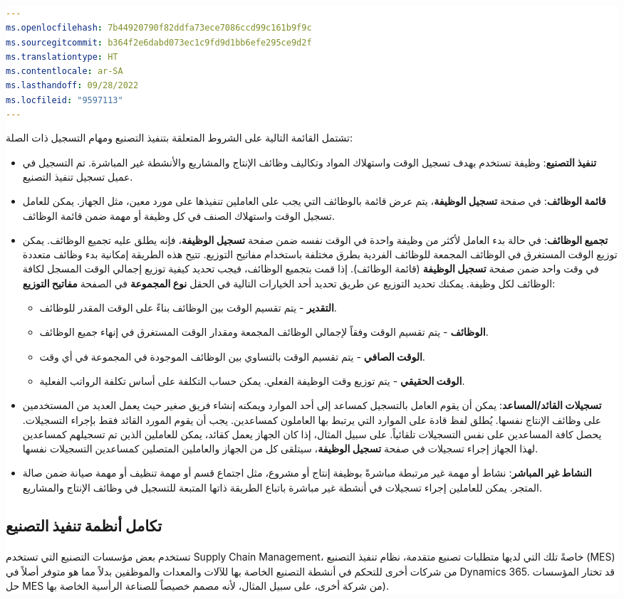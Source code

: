 ```yaml
---
ms.openlocfilehash: 7b44920790f82ddfa73ece7086ccd99c161b9f9c
ms.sourcegitcommit: b364f2e6dabd073ec1c9fd9d1bb6efe295ce9d2f
ms.translationtype: HT
ms.contentlocale: ar-SA
ms.lasthandoff: 09/28/2022
ms.locfileid: "9597113"
---
```

تشتمل القائمة التالية على الشروط المتعلقة بتنفيذ التصنيع ومهام التسجيل ذات الصلة:

-   **تنفيذ التصنيع**: وظيفة تستخدم بهدف تسجيل الوقت واستهلاك المواد وتكاليف وظائف الإنتاج والمشاريع والأنشطة غير المباشرة. تم التسجيل في عميل تسجيل تنفيذ التصنيع.

-   **قائمة الوظائف**: في صفحة **تسجيل الوظيفة**، يتم عرض قائمة بالوظائف التي يجب على العاملين تنفيذها على مورد معين، مثل الجهاز. يمكن للعامل تسجيل الوقت واستهلاك الصنف في كل وظيفة أو مهمة ضمن قائمة الوظائف. 

-   **تجميع الوظائف**: في حالة بدء العامل لأكثر من وظيفة واحدة في الوقت نفسه ضمن صفحة **تسجيل الوظيفة**، فإنه يطلق عليه تجميع الوظائف.
    يمكن توزيع الوقت المستغرق في الوظائف المجمعة للوظائف الفردية بطرق مختلفة باستخدام مفاتيح التوزيع. تتيح هذه الطريقة إمكانية بدء وظائف متعددة في وقت واحد ضمن صفحة **تسجيل الوظيفة** (قائمة الوظائف). إذا قمت بتجميع الوظائف، فيجب تحديد كيفية توزيع إجمالي الوقت المسجل لكافة الوظائف لكل وظيفة. يمكنك تحديد التوزيع عن طريق تحديد أحد الخيارات التالية في الحقل **نوع المجموعة** في الصفحة **مفاتيح التوزيع**:

    -   **التقدير** - يتم تقسيم الوقت بين الوظائف بناءً على الوقت المقدر للوظائف.

    -   **الوظائف** - يتم تقسيم الوقت وفقاً لإجمالي الوظائف المجمعة ومقدار الوقت المستغرق في إنهاء جميع الوظائف.

    -   **الوقت الصافي** - يتم تقسيم الوقت بالتساوي بين الوظائف الموجودة في المجموعة في أي وقت.

    -   **الوقت الحقيقي** - يتم توزيع وقت الوظيفة الفعلي. يمكن حساب التكلفة على أساس تكلفة الرواتب الفعلية.


-   **تسجيلات القائد/المساعد**: يمكن أن يقوم العامل بالتسجيل كمساعد إلى أحد الموارد ويمكنه إنشاء فريق صغير حيث يعمل العديد من المستخدمين على وظائف الإنتاج نفسها. يُطلق لفظ قادة على الموارد التي يرتبط بها العاملون كمساعدين. يجب أن يقوم المورد القائد فقط بإجراء التسجيلات. يحصل كافة المساعدين على نفس التسجيلات تلقائياً. على سبيل المثال، إذا كان الجهاز يعمل كقائد، يمكن للعاملين الذين تم تسجيلهم كمساعدين لهذا الجهاز إجراء تسجيلات في صفحة **تسجيل الوظيفة**، سيتلقى كل من الجهاز والعاملين المتصلين كمساعدين التسجيلات نفسها.

-   **النشاط غير المباشر**: نشاط أو مهمة غير مرتبطة مباشرةً بوظيفة إنتاج أو مشروع، مثل اجتماع قسم أو مهمة تنظيف أو مهمة صيانة ضمن صالة المتجر.
    يمكن للعاملين إجراء تسجيلات في أنشطة غير مباشرة باتباع الطريقة ذاتها المتبعة للتسجيل في وظائف الإنتاج والمشاريع.

## <a name="manufacturing-execution-systems-integration"></a>تكامل أنظمة تنفيذ التصنيع
تستخدم بعض مؤسسات التصنيع التي تستخدم Supply Chain Management، خاصةً تلك التي لديها متطلبات تصنيع متقدمة، نظام تنفيذ التصنيع (MES) من شركات أخرى للتحكم في أنشطة التصنيع الخاصة بها للآلات والمعدات والموظفين بدلاً مما هو متوفر أصلاً في Dynamics 365. قد تختار المؤسسات حل MES من شركة أخرى، على سبيل المثال، لأنه مصمم خصيصاً للصناعة الرأسية الخاصة بها). 
